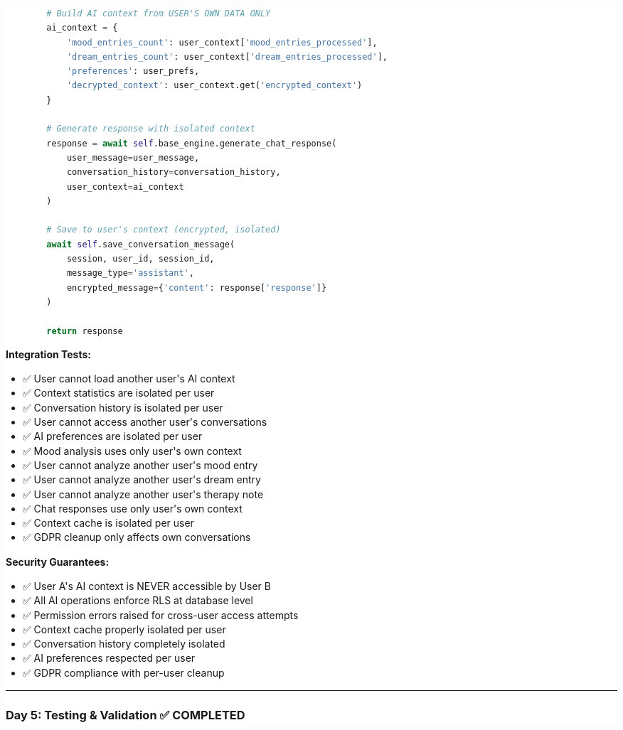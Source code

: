 ```python
        # Build AI context from USER'S OWN DATA ONLY
        ai_context = {
            'mood_entries_count': user_context['mood_entries_processed'],
            'dream_entries_count': user_context['dream_entries_processed'],
            'preferences': user_prefs,
            'decrypted_context': user_context.get('encrypted_context')
        }

        # Generate response with isolated context
        response = await self.base_engine.generate_chat_response(
            user_message=user_message,
            conversation_history=conversation_history,
            user_context=ai_context
        )

        # Save to user's context (encrypted, isolated)
        await self.save_conversation_message(
            session, user_id, session_id,
            message_type='assistant',
            encrypted_message={'content': response['response']}
        )

        return response
```

**Integration Tests:**
- ✅ User cannot load another user's AI context
- ✅ Context statistics are isolated per user
- ✅ Conversation history is isolated per user
- ✅ User cannot access another user's conversations
- ✅ AI preferences are isolated per user
- ✅ Mood analysis uses only user's own context
- ✅ User cannot analyze another user's mood entry
- ✅ User cannot analyze another user's dream entry
- ✅ User cannot analyze another user's therapy note
- ✅ Chat responses use only user's own context
- ✅ Context cache is isolated per user
- ✅ GDPR cleanup only affects own conversations

**Security Guarantees:**
- ✅ User A's AI context is NEVER accessible by User B
- ✅ All AI operations enforce RLS at database level
- ✅ Permission errors raised for cross-user access attempts
- ✅ Context cache properly isolated per user
- ✅ Conversation history completely isolated
- ✅ AI preferences respected per user
- ✅ GDPR compliance with per-user cleanup

---

### Day 5: Testing & Validation ✅ COMPLETED
